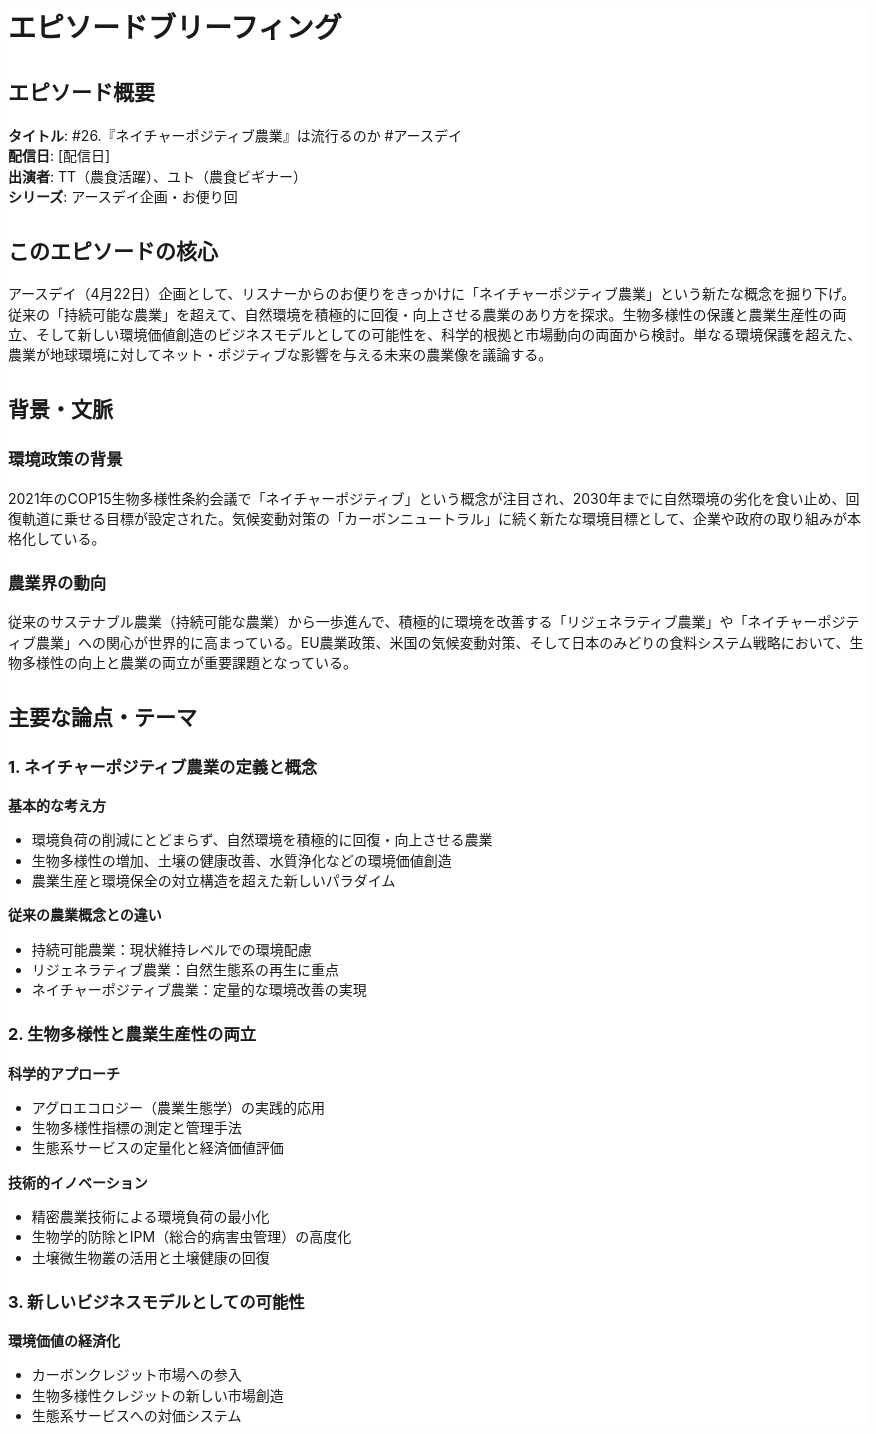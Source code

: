 # エピソードブリーフィング

## エピソード概要
**タイトル**: #26.『ネイチャーポジティブ農業』は流行るのか #アースデイ  
**配信日**: [配信日]  
**出演者**: TT（農食活躍）、ユト（農食ビギナー）  
**シリーズ**: アースデイ企画・お便り回  

## このエピソードの核心
アースデイ（4月22日）企画として、リスナーからのお便りをきっかけに「ネイチャーポジティブ農業」という新たな概念を掘り下げ。従来の「持続可能な農業」を超えて、自然環境を積極的に回復・向上させる農業のあり方を探求。生物多様性の保護と農業生産性の両立、そして新しい環境価値創造のビジネスモデルとしての可能性を、科学的根拠と市場動向の両面から検討。単なる環境保護を超えた、農業が地球環境に対してネット・ポジティブな影響を与える未来の農業像を議論する。

## 背景・文脈
### 環境政策の背景
2021年のCOP15生物多様性条約会議で「ネイチャーポジティブ」という概念が注目され、2030年までに自然環境の劣化を食い止め、回復軌道に乗せる目標が設定された。気候変動対策の「カーボンニュートラル」に続く新たな環境目標として、企業や政府の取り組みが本格化している。

### 農業界の動向
従来のサステナブル農業（持続可能な農業）から一歩進んで、積極的に環境を改善する「リジェネラティブ農業」や「ネイチャーポジティブ農業」への関心が世界的に高まっている。EU農業政策、米国の気候変動対策、そして日本のみどりの食料システム戦略において、生物多様性の向上と農業の両立が重要課題となっている。

## 主要な論点・テーマ

### 1. ネイチャーポジティブ農業の定義と概念
**基本的な考え方**
- 環境負荷の削減にとどまらず、自然環境を積極的に回復・向上させる農業
- 生物多様性の増加、土壌の健康改善、水質浄化などの環境価値創造
- 農業生産と環境保全の対立構造を超えた新しいパラダイム

**従来の農業概念との違い**
- 持続可能農業：現状維持レベルでの環境配慮
- リジェネラティブ農業：自然生態系の再生に重点
- ネイチャーポジティブ農業：定量的な環境改善の実現

### 2. 生物多様性と農業生産性の両立
**科学的アプローチ**
- アグロエコロジー（農業生態学）の実践的応用
- 生物多様性指標の測定と管理手法
- 生態系サービスの定量化と経済価値評価

**技術的イノベーション**
- 精密農業技術による環境負荷の最小化
- 生物学的防除とIPM（総合的病害虫管理）の高度化
- 土壌微生物叢の活用と土壌健康の回復

### 3. 新しいビジネスモデルとしての可能性
**環境価値の経済化**
- カーボンクレジット市場への参入
- 生物多様性クレジットの新しい市場創造
- 生態系サービスへの対価システム

